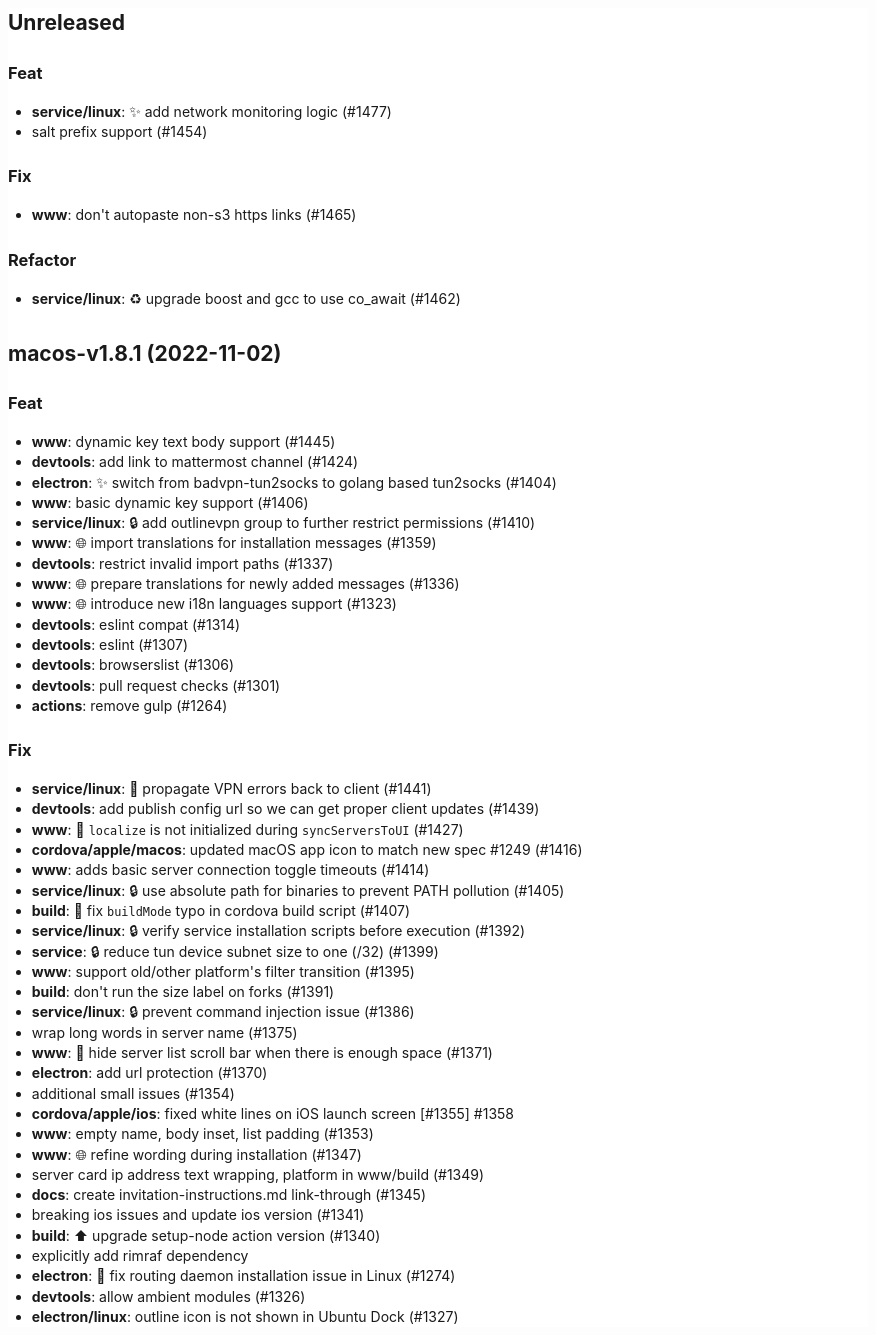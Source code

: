 ## Unreleased

### Feat

- **service/linux**: ✨ add network monitoring logic (#1477)
- salt prefix support (#1454)

### Fix

- **www**: don't autopaste non-s3 https links (#1465)

### Refactor

- **service/linux**: ♻️ upgrade boost and gcc to use co_await (#1462)

## macos-v1.8.1 (2022-11-02)

### Feat

- **www**: dynamic key text body support (#1445)
- **devtools**: add link to mattermost channel (#1424)
- **electron**: ✨ switch from badvpn-tun2socks to golang based tun2socks (#1404)
- **www**: basic dynamic key support (#1406)
- **service/linux**: 🔒️ add outlinevpn group to further restrict permissions (#1410)
- **www**: 🌐 import translations for installation messages (#1359)
- **devtools**: restrict invalid import paths (#1337)
- **www**: 🌐 prepare translations for newly added messages (#1336)
- **www**: 🌐 introduce new i18n languages support (#1323)
- **devtools**: eslint compat (#1314)
- **devtools**: eslint (#1307)
- **devtools**: browserslist (#1306)
- **devtools**: pull request checks (#1301)
- **actions**: remove gulp (#1264)

### Fix

- **service/linux**: 💊 propagate VPN errors back to client (#1441)
- **devtools**: add publish config url so we can get proper client updates (#1439)
- **www**: 💊 `localize` is not initialized during `syncServersToUI` (#1427)
- **cordova/apple/macos**: updated macOS app icon to match new spec #1249 (#1416)
- **www**: adds basic server connection toggle timeouts (#1414)
- **service/linux**: 🔒️ use absolute path for binaries to prevent PATH pollution (#1405)
- **build**: 🚧 fix `buildMode` typo in cordova build script (#1407)
- **service/linux**: 🔒️ verify service installation scripts before execution (#1392)
- **service**: 🔒️ reduce tun device subnet size to one (/32) (#1399)
- **www**: support old/other platform's filter transition (#1395)
- **build**: don't run the size label on forks (#1391)
- **service/linux**: 🔒️ prevent command injection issue (#1386)
- wrap long words in server name (#1375)
- **www**: 💊 hide server list scroll bar when there is enough space (#1371)
- **electron**: add url protection (#1370)
- additional small issues (#1354)
- **cordova/apple/ios**: fixed white lines on iOS launch screen [#1355] #1358
- **www**: empty name, body inset, list padding (#1353)
- **www**: 🌐 refine wording during installation (#1347)
- server card ip address text wrapping, platform in www/build (#1349)
- **docs**: create invitation-instructions.md link-through (#1345)
- breaking ios issues and update ios version (#1341)
- **build**: ⬆️ upgrade setup-node action version (#1340)
- explicitly add rimraf dependency
- **electron**: 💊 fix routing daemon installation issue in Linux (#1274)
- **devtools**: allow ambient modules (#1326)
- **electron/linux**: outline icon is not shown in Ubuntu Dock (#1327)